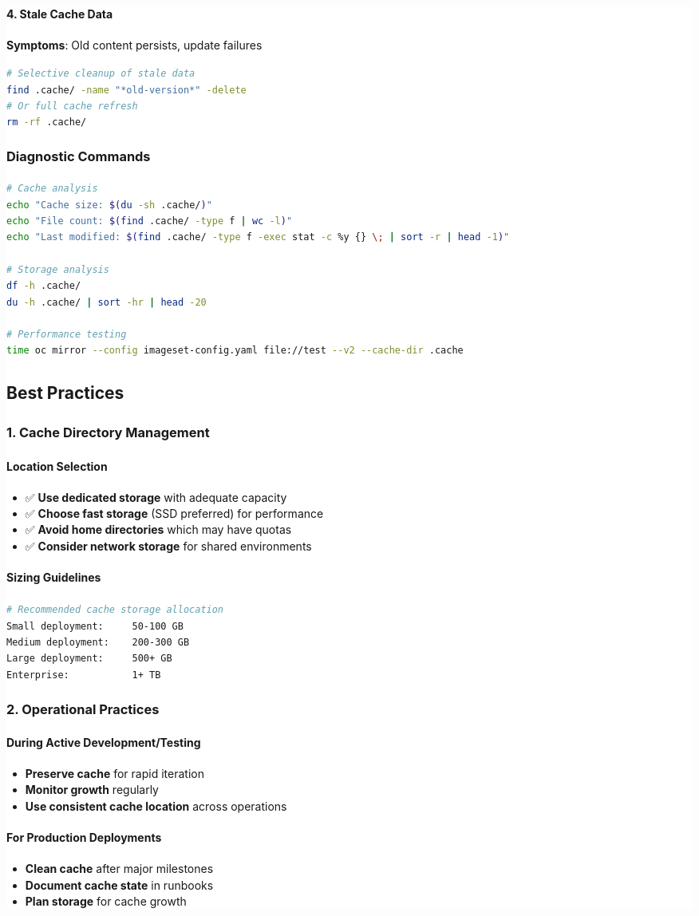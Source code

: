 #### 4. Stale Cache Data
**Symptoms**: Old content persists, update failures
```bash
# Selective cleanup of stale data
find .cache/ -name "*old-version*" -delete
# Or full cache refresh
rm -rf .cache/
```

### Diagnostic Commands

```bash
# Cache analysis
echo "Cache size: $(du -sh .cache/)"
echo "File count: $(find .cache/ -type f | wc -l)"
echo "Last modified: $(find .cache/ -type f -exec stat -c %y {} \; | sort -r | head -1)"

# Storage analysis
df -h .cache/
du -h .cache/ | sort -hr | head -20

# Performance testing
time oc mirror --config imageset-config.yaml file://test --v2 --cache-dir .cache
```

## Best Practices

### 1. Cache Directory Management

#### Location Selection
- ✅ **Use dedicated storage** with adequate capacity
- ✅ **Choose fast storage** (SSD preferred) for performance
- ✅ **Avoid home directories** which may have quotas
- ✅ **Consider network storage** for shared environments

#### Sizing Guidelines
```bash
# Recommended cache storage allocation
Small deployment:     50-100 GB
Medium deployment:    200-300 GB
Large deployment:     500+ GB
Enterprise:           1+ TB
```

### 2. Operational Practices

#### During Active Development/Testing
- **Preserve cache** for rapid iteration
- **Monitor growth** regularly
- **Use consistent cache location** across operations

#### For Production Deployments
- **Clean cache** after major milestones
- **Document cache state** in runbooks
- **Plan storage** for cache growth
